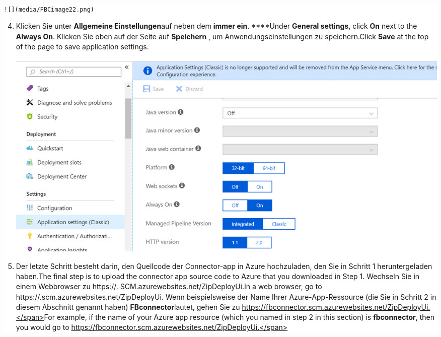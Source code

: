     ![](media/FBCimage22.png)

4. <span data-ttu-id="e7ee1-153">Klicken Sie unter **Allgemeine Einstellungen**auf neben dem **immer ein**. \*\*\*\*</span><span class="sxs-lookup"><span data-stu-id="e7ee1-153">Under **General settings**, click **On** next to the **Always On**.</span></span> <span data-ttu-id="e7ee1-154">Klicken Sie oben auf der Seite auf **Speichern** , um Anwendungseinstellungen zu speichern.</span><span class="sxs-lookup"><span data-stu-id="e7ee1-154">Click **Save** at the top of the page to save application settings.</span></span>

   ![](media/FBCimage23.png)

5. <span data-ttu-id="e7ee1-155">Der letzte Schritt besteht darin, den Quellcode der Connector-app in Azure hochzuladen, den Sie in Schritt 1 heruntergeladen haben.</span><span class="sxs-lookup"><span data-stu-id="e7ee1-155">The final step is to upload the connector app source code to Azure that you downloaded in Step 1.</span></span> <span data-ttu-id="e7ee1-156">Wechseln Sie in einem Webbrowser zu https://<AzureAppResourceName>. SCM.azurewebsites.net/ZipDeployUi.</span><span class="sxs-lookup"><span data-stu-id="e7ee1-156">In a web browser, go to https://<AzureAppResourceName>.scm.azurewebsites.net/ZipDeployUi.</span></span> <span data-ttu-id="e7ee1-157">Wenn beispielsweise der Name Ihrer Azure-App-Ressource (die Sie in Schritt 2 in diesem Abschnitt genannt haben) **FBconnector**lautet, gehen Sie zu https://fbconnector.scm.azurewebsites.net/ZipDeployUi.</span><span class="sxs-lookup"><span data-stu-id="e7ee1-157">For example, if the name of your Azure app resource (which you named in step 2 in this section) is **fbconnector**, then you would go to https://fbconnector.scm.azurewebsites.net/ZipDeployUi.</span></span> 
